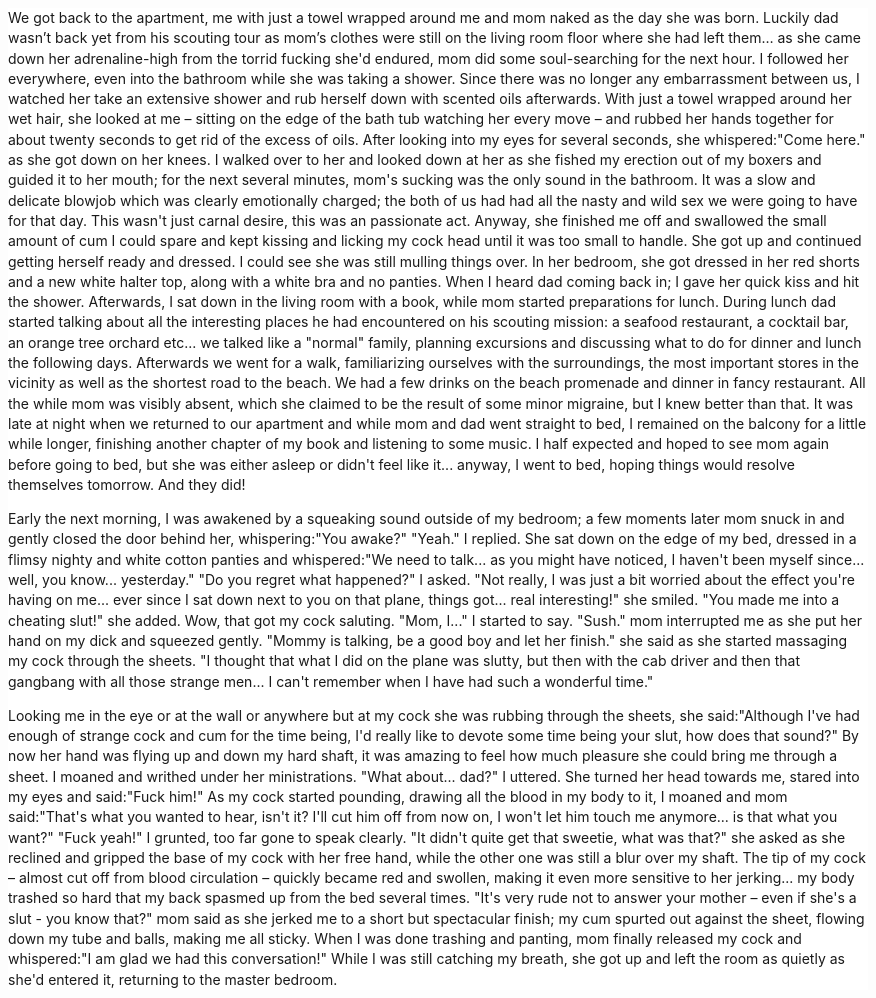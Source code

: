 We got back to the apartment, me with just a towel wrapped around me and mom naked as the day she was born. Luckily dad wasn’t back yet from his scouting tour as mom’s clothes were still on the living room floor where she had left them… as she came down her adrenaline-high from the torrid fucking she'd endured, mom did some soul-searching for the next hour. I followed her everywhere, even into the bathroom while she was taking a shower. Since there was no longer any embarrassment between us, I watched her take an extensive shower and rub herself down with scented oils afterwards. With just a towel wrapped around her wet hair, she looked at me – sitting on the edge of the bath tub watching her every move – and rubbed her hands together for about twenty seconds to get rid of the excess of oils. After looking into my eyes for several seconds, she whispered:"Come here." as she got down on her knees. I walked over to her and looked down at her as she fished my erection out of my boxers and guided it to her mouth; for the next several minutes, mom's sucking was the only sound in the bathroom. It was a slow and delicate blowjob which was clearly emotionally charged; the both of us had had all the nasty and wild sex we were going to have for that day. This wasn't just carnal desire, this was an passionate act. Anyway, she finished me off and swallowed the small amount of cum I could spare and kept kissing and licking my cock head until it was too small to handle. She got up and continued getting herself ready and dressed. I could see she was still mulling things over. In her bedroom, she got dressed in her red shorts and a new white halter top, along with a white bra and no panties. When I heard dad coming back in; I gave her quick kiss and hit the shower. Afterwards, I sat down in the living room with a book, while mom started preparations for lunch. During lunch dad started talking about all the interesting places he had encountered on his scouting mission: a seafood restaurant, a cocktail bar, an orange tree orchard etc... we talked like a "normal" family, planning excursions and discussing what to do for dinner and lunch the following days. Afterwards we went for a walk, familiarizing ourselves with the surroundings, the most important stores in the vicinity as well as the shortest road to the beach. We had a few drinks on the beach promenade and dinner in fancy restaurant. All the while mom was visibly absent, which she claimed to be the result of some minor migraine, but I knew better than that. It was late at night when we returned to our apartment and while mom and dad went straight to bed, I remained on the balcony for a little while longer, finishing another chapter of my book and listening to some music. I half expected and hoped to see mom again before going to bed, but she was either asleep or didn't feel like it... anyway, I went to bed, hoping things would resolve themselves tomorrow. And they did! 

Early the next morning, I was awakened by a squeaking sound outside of my bedroom; a few moments later mom snuck in and gently closed the door behind her, whispering:"You awake?" "Yeah." I replied. She sat down on the edge of my bed, dressed in a flimsy nighty and white cotton panties and whispered:"We need to talk... as you might have noticed, I haven't been myself since... well, you know... yesterday." "Do you regret what happened?" I asked. "Not really, I was just a bit worried about the effect you're having on me... ever since I sat down next to you on that plane, things got... real interesting!" she smiled. "You made me into a cheating slut!" she added. Wow, that got my cock saluting. "Mom, I..." I started to say. "Sush." mom interrupted me as she put her hand on my dick and squeezed gently. "Mommy is talking, be a good boy and let her finish." she said as she started massaging my cock through the sheets. "I thought that what I did on the plane was slutty, but then with the cab driver and then that gangbang with all those strange men... I can't remember when I have had such a wonderful time." 

Looking me in the eye or at the wall or anywhere but at my cock she was rubbing through the sheets, she said:"Although I've had enough of strange cock and cum for the time being, I'd really like to devote some time being your slut, how does that sound?" By now her hand was flying up and down my hard shaft, it was amazing to feel how much pleasure she could bring me through a sheet. I moaned and writhed under her ministrations. "What about... dad?" I uttered. She turned her head towards me, stared into my eyes and said:"Fuck him!" As my cock started pounding, drawing all the blood in my body to it, I moaned and mom said:"That's what you wanted to hear, isn't it? I'll cut him off from now on, I won't let him touch me anymore... is that what you want?" "Fuck yeah!" I grunted, too far gone to speak clearly. "It didn't quite get that sweetie, what was that?" she asked as she reclined and gripped the base of my cock with her free hand, while the other one was still a blur over my shaft. The tip of my cock – almost cut off from blood circulation – quickly became red and swollen, making it even more sensitive to her jerking... my body trashed so hard that my back spasmed up from the bed several times. "It's very rude not to answer your mother – even if she's a slut - you know that?" mom said as she jerked me to a short but spectacular finish; my cum spurted out against the sheet, flowing down my tube and balls, making me all sticky. When I was done trashing and panting, mom finally released my cock and whispered:"I am glad we had this conversation!" While I was still catching my breath, she got up and left the room as quietly as she'd entered it, returning to the master bedroom. 
